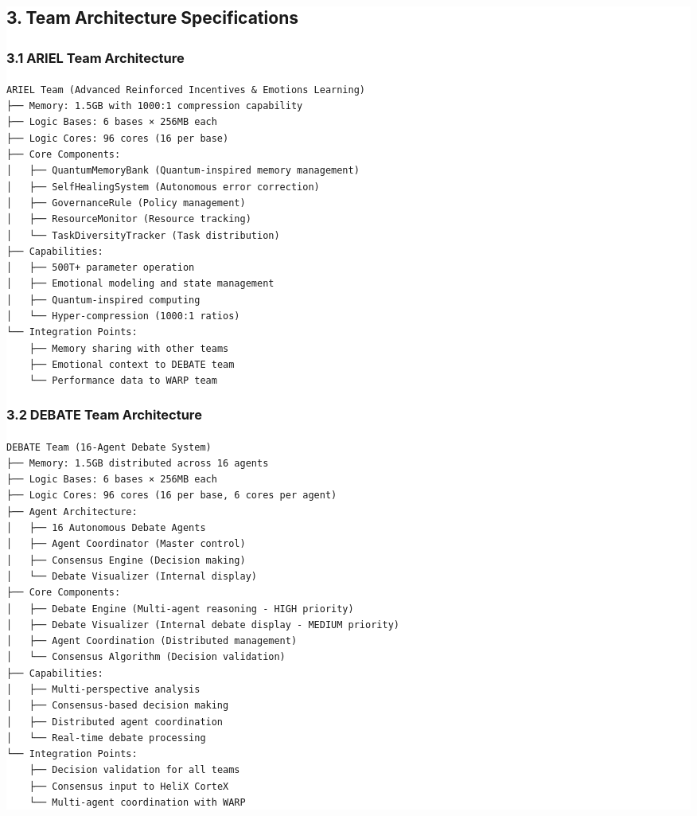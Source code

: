 ## 3. Team Architecture Specifications

### 3.1 ARIEL Team Architecture
```
ARIEL Team (Advanced Reinforced Incentives & Emotions Learning)
├── Memory: 1.5GB with 1000:1 compression capability
├── Logic Bases: 6 bases × 256MB each
├── Logic Cores: 96 cores (16 per base)
├── Core Components:
│   ├── QuantumMemoryBank (Quantum-inspired memory management)
│   ├── SelfHealingSystem (Autonomous error correction)
│   ├── GovernanceRule (Policy management)
│   ├── ResourceMonitor (Resource tracking)
│   └── TaskDiversityTracker (Task distribution)
├── Capabilities:
│   ├── 500T+ parameter operation
│   ├── Emotional modeling and state management
│   ├── Quantum-inspired computing
│   └── Hyper-compression (1000:1 ratios)
└── Integration Points:
    ├── Memory sharing with other teams
    ├── Emotional context to DEBATE team
    └── Performance data to WARP team
```

### 3.2 DEBATE Team Architecture
```
DEBATE Team (16-Agent Debate System)
├── Memory: 1.5GB distributed across 16 agents
├── Logic Bases: 6 bases × 256MB each
├── Logic Cores: 96 cores (16 per base, 6 cores per agent)
├── Agent Architecture:
│   ├── 16 Autonomous Debate Agents
│   ├── Agent Coordinator (Master control)
│   ├── Consensus Engine (Decision making)
│   └── Debate Visualizer (Internal display)
├── Core Components:
│   ├── Debate Engine (Multi-agent reasoning - HIGH priority)
│   ├── Debate Visualizer (Internal debate display - MEDIUM priority)
│   ├── Agent Coordination (Distributed management)
│   └── Consensus Algorithm (Decision validation)
├── Capabilities:
│   ├── Multi-perspective analysis
│   ├── Consensus-based decision making
│   ├── Distributed agent coordination
│   └── Real-time debate processing
└── Integration Points:
    ├── Decision validation for all teams
    ├── Consensus input to HeliX CorteX
    └── Multi-agent coordination with WARP
```
